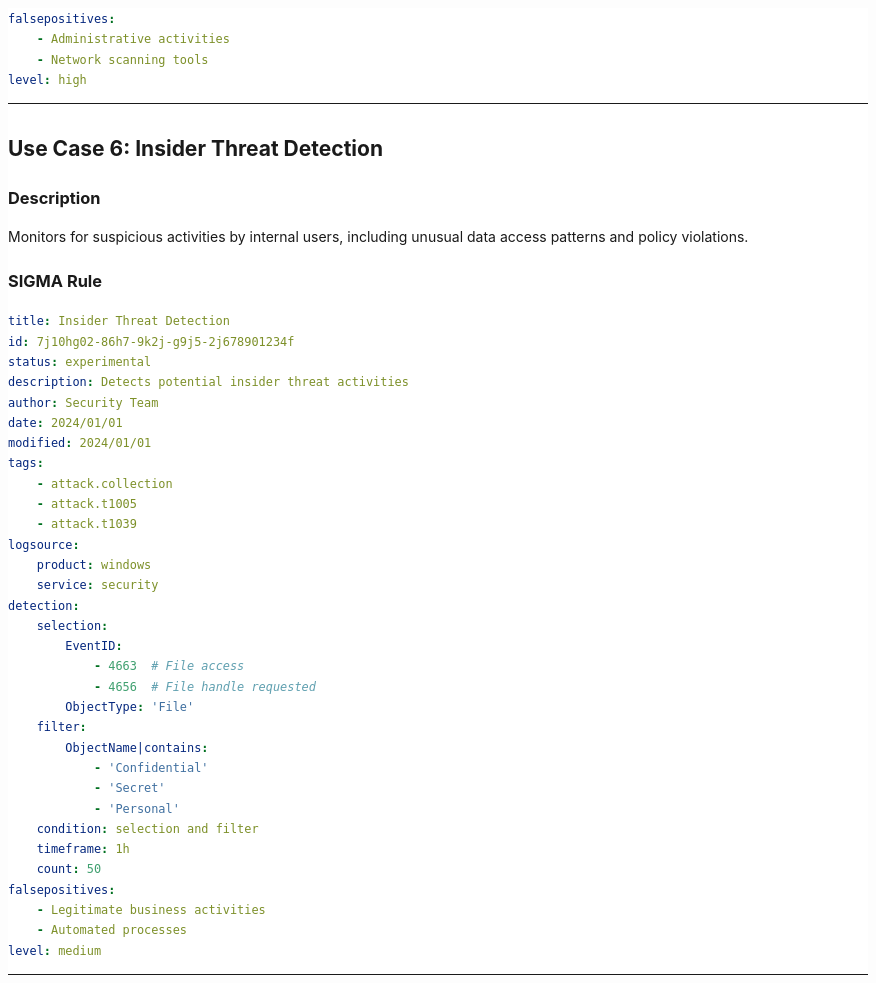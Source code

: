 ```yaml
falsepositives:
    - Administrative activities
    - Network scanning tools
level: high
```

---

## Use Case 6: Insider Threat Detection

### Description
Monitors for suspicious activities by internal users, including unusual data access patterns and policy violations.

### SIGMA Rule

```yaml
title: Insider Threat Detection
id: 7j10hg02-86h7-9k2j-g9j5-2j678901234f
status: experimental
description: Detects potential insider threat activities
author: Security Team
date: 2024/01/01
modified: 2024/01/01
tags:
    - attack.collection
    - attack.t1005
    - attack.t1039
logsource:
    product: windows
    service: security
detection:
    selection:
        EventID:
            - 4663  # File access
            - 4656  # File handle requested
        ObjectType: 'File'
    filter:
        ObjectName|contains:
            - 'Confidential'
            - 'Secret'
            - 'Personal'
    condition: selection and filter
    timeframe: 1h
    count: 50
falsepositives:
    - Legitimate business activities
    - Automated processes
level: medium
```

---